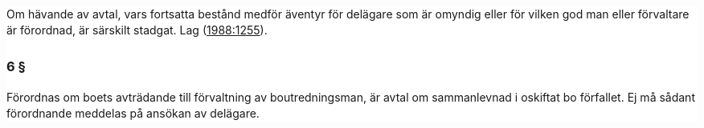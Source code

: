 Om hävande av avtal, vars fortsatta bestånd medför äventyr för delägare som är omyndig eller för vilken god man eller förvaltare är förordnad, är särskilt stadgat. Lag ([1988:1255](https://selex.se/eli/sfs/1988/1255)).

### 6 §

Förordnas om boets avträdande till förvaltning av boutredningsman, är avtal om sammanlevnad i oskiftat bo förfallet. Ej må sådant förordnande meddelas på ansökan av delägare.
